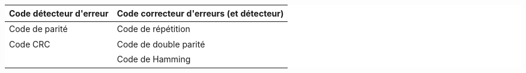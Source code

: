 | Code détecteur d'erreur | Code correcteur d'erreurs (et détecteur) |
| ----------------------- | ---------------------------------------- |
| Code de parité          | Code de répétition                       |
| Code CRC                | Code de double parité                    |
|                         | Code de Hamming                          |

